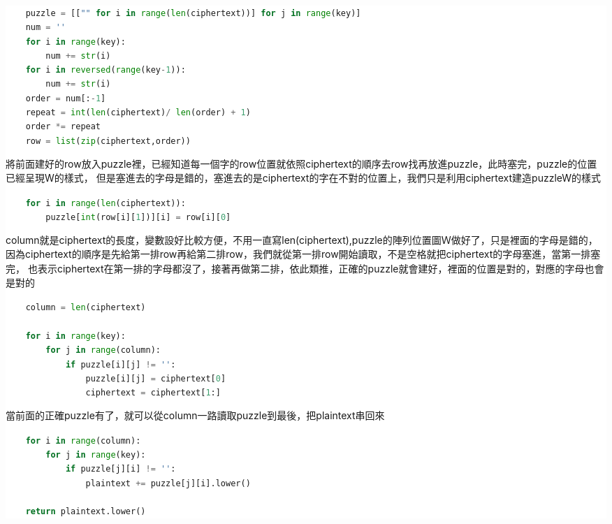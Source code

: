 ```python
    puzzle = [["" for i in range(len(ciphertext))] for j in range(key)]
    num = ''
    for i in range(key):
        num += str(i)
    for i in reversed(range(key-1)):
        num += str(i)
    order = num[:-1]
    repeat = int(len(ciphertext)/ len(order) + 1)
    order *= repeat
    row = list(zip(ciphertext,order))
```
將前面建好的row放入puzzle裡，已經知道每一個字的row位置就依照ciphertext的順序去row找再放進puzzle，此時塞完，puzzle的位置已經呈現W的樣式，
但是塞進去的字母是錯的，塞進去的是ciphertext的字在不對的位置上，我們只是利用ciphertext建造puzzleW的樣式

```python
    for i in range(len(ciphertext)):
        puzzle[int(row[i][1])][i] = row[i][0]
```
column就是ciphertext的長度，變數設好比較方便，不用一直寫len(ciphertext),puzzle的陣列位置圖Ｗ做好了，只是裡面的字母是錯的，
因為ciphertext的順序是先給第一排row再給第二排row，我們就從第一排row開始讀取，不是空格就把ciphertext的字母塞進，當第一排塞完，
也表示ciphertext在第一排的字母都沒了，接著再做第二排，依此類推，正確的puzzle就會建好，裡面的位置是對的，對應的字母也會是對的

```python
    column = len(ciphertext)

    for i in range(key):
        for j in range(column):
            if puzzle[i][j] != '':
                puzzle[i][j] = ciphertext[0]
                ciphertext = ciphertext[1:]
```
當前面的正確puzzle有了，就可以從column一路讀取puzzle到最後，把plaintext串回來

```python
    for i in range(column):
        for j in range(key):
            if puzzle[j][i] != '': 
                plaintext += puzzle[j][i].lower()
                
    return plaintext.lower()
```
